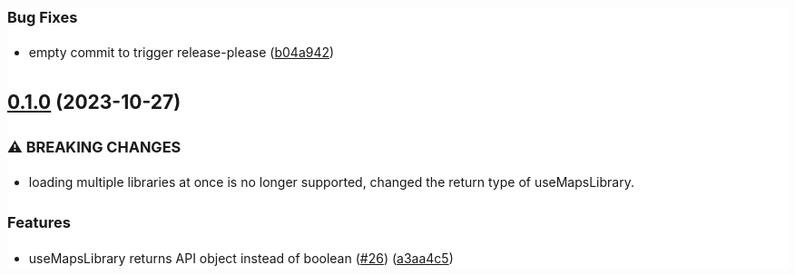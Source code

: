 
### Bug Fixes

* empty commit to trigger release-please ([b04a942](https://github.com/visgl/react-google-maps/commit/b04a9421fc290c3ca6eacc02391726beab4bba4b))

## [0.1.0](https://github.com/visgl/react-google-maps/compare/v0.0.5...v0.1.0) (2023-10-27)


### ⚠ BREAKING CHANGES

* loading multiple libraries at once is no longer supported, changed the return type of useMapsLibrary.

### Features

* useMapsLibrary returns API object instead of boolean ([#26](https://github.com/visgl/react-google-maps/issues/26)) ([a3aa4c5](https://github.com/visgl/react-google-maps/commit/a3aa4c5e10228003206c8de3305f857df50d73d1))
